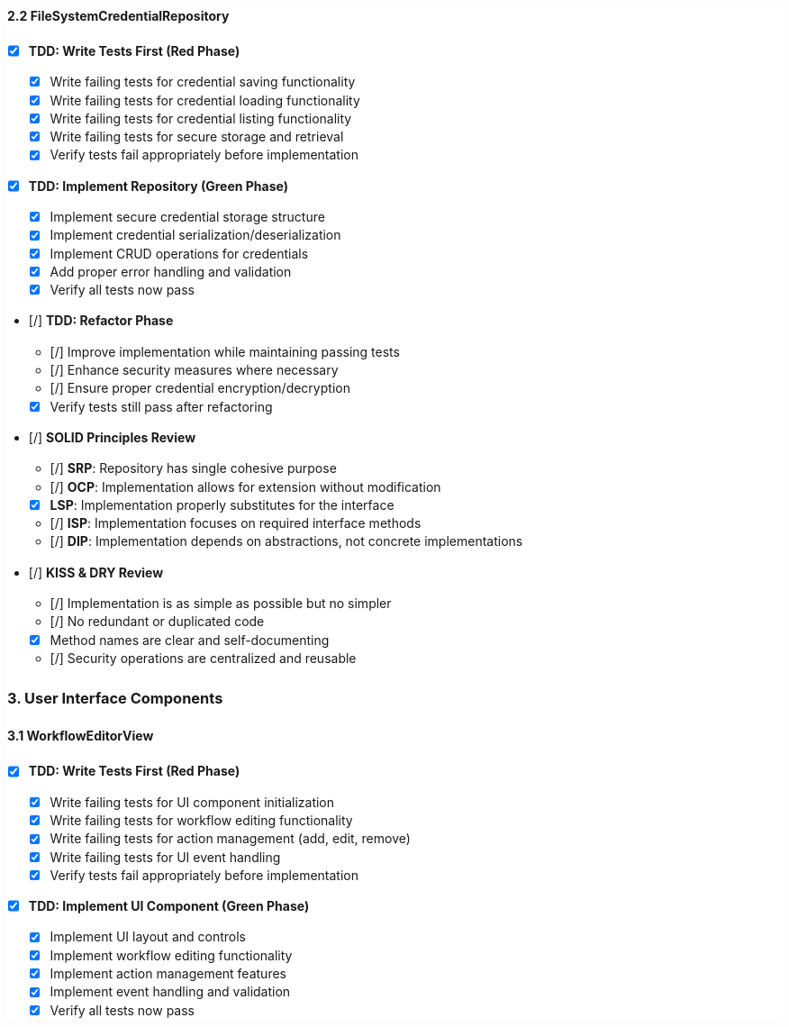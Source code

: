 #### 2.2 FileSystemCredentialRepository

- [x] **TDD: Write Tests First (Red Phase)**

  - [x] Write failing tests for credential saving functionality
  - [x] Write failing tests for credential loading functionality
  - [x] Write failing tests for credential listing functionality
  - [x] Write failing tests for secure storage and retrieval
  - [x] Verify tests fail appropriately before implementation

- [x] **TDD: Implement Repository (Green Phase)**

  - [x] Implement secure credential storage structure
  - [x] Implement credential serialization/deserialization
  - [x] Implement CRUD operations for credentials
  - [x] Add proper error handling and validation
  - [x] Verify all tests now pass

- [/] **TDD: Refactor Phase**

  - [/] Improve implementation while maintaining passing tests
  - [/] Enhance security measures where necessary
  - [/] Ensure proper credential encryption/decryption
  - [x] Verify tests still pass after refactoring

- [/] **SOLID Principles Review**

  - [/] **SRP**: Repository has single cohesive purpose
  - [/] **OCP**: Implementation allows for extension without modification
  - [x] **LSP**: Implementation properly substitutes for the interface
  - [/] **ISP**: Implementation focuses on required interface methods
  - [/] **DIP**: Implementation depends on abstractions, not concrete implementations

- [/] **KISS & DRY Review**
  - [/] Implementation is as simple as possible but no simpler
  - [/] No redundant or duplicated code
  - [x] Method names are clear and self-documenting
  - [/] Security operations are centralized and reusable

### 3. User Interface Components

#### 3.1 WorkflowEditorView

- [x] **TDD: Write Tests First (Red Phase)**

  - [x] Write failing tests for UI component initialization
  - [x] Write failing tests for workflow editing functionality
  - [x] Write failing tests for action management (add, edit, remove)
  - [x] Write failing tests for UI event handling
  - [x] Verify tests fail appropriately before implementation

- [x] **TDD: Implement UI Component (Green Phase)**

  - [x] Implement UI layout and controls
  - [x] Implement workflow editing functionality
  - [x] Implement action management features
  - [x] Implement event handling and validation
  - [x] Verify all tests now pass

